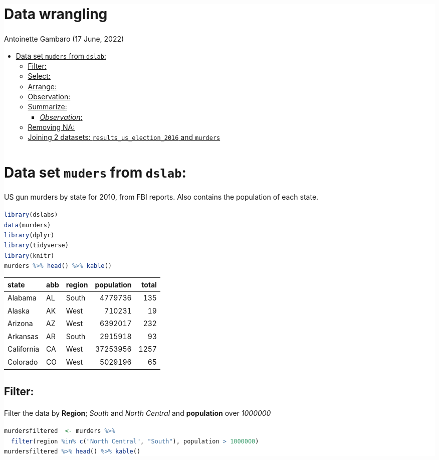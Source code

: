 Data wrangling
================
Antoinette Gambaro
(17 June, 2022)

-   [Data set `muders` from `dslab`:](#data-set-muders-from-dslab)
    -   [Filter:](#filter)
    -   [Select:](#select)
    -   [Arrange:](#arrange)
    -   [Observation:](#observation)
    -   [Summarize:](#summarize)
        -   [*Observation*:](#observation-1)
    -   [Removing NA:](#removing-na)
    -   [Joining 2 datasets: `results_us_election_2016` and
        `murders`](#joining-2-datasets-results_us_election_2016-and-murders)

# Data set `muders` from `dslab`:

US gun murders by state for 2010, from FBI reports. Also contains the
population of each state.

``` r
library(dslabs)
data(murders)
library(dplyr)
library(tidyverse)
library(knitr)
murders %>% head() %>% kable()
```

| state      | abb | region | population | total |
|:-----------|:----|:-------|-----------:|------:|
| Alabama    | AL  | South  |    4779736 |   135 |
| Alaska     | AK  | West   |     710231 |    19 |
| Arizona    | AZ  | West   |    6392017 |   232 |
| Arkansas   | AR  | South  |    2915918 |    93 |
| California | CA  | West   |   37253956 |  1257 |
| Colorado   | CO  | West   |    5029196 |    65 |

## Filter:

Filter the data by **Region**; *South* and *North Central* and
**population** over *1000000*

``` r
murdersfiltered  <- murders %>%
  filter(region %in% c("North Central", "South"), population > 1000000)
murdersfiltered %>% head() %>% kable()
```
